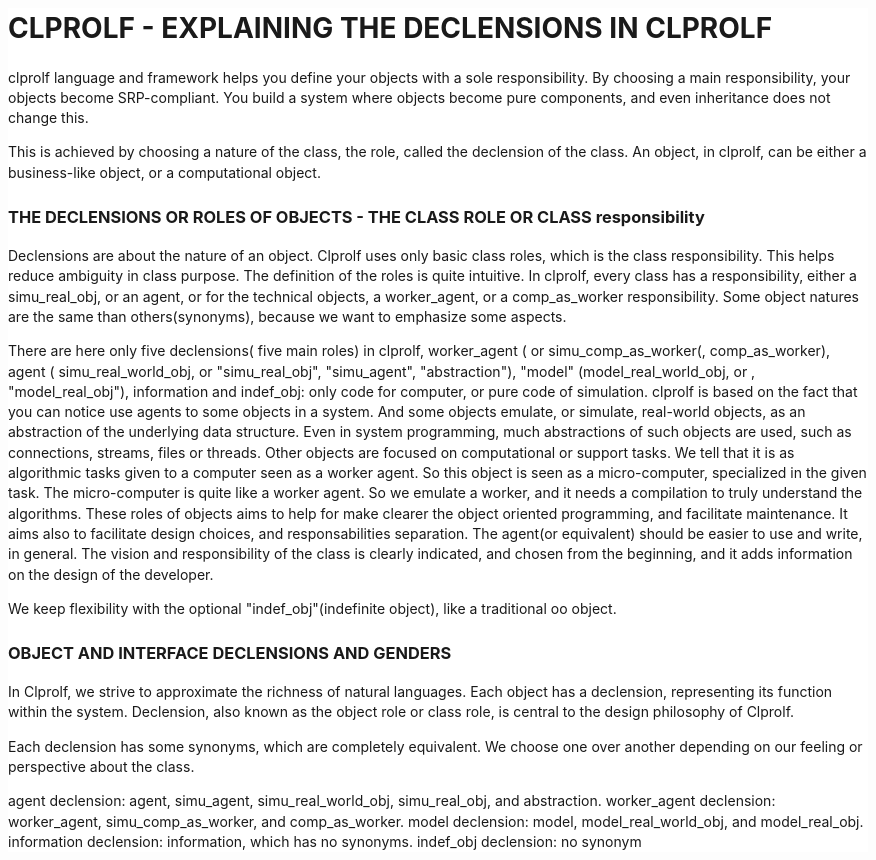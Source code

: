 # CLPROLF - EXPLAINING THE DECLENSIONS IN CLPROLF

clprolf language and framework helps you define your objects with a sole responsibility. By choosing a main responsibility, your objects become SRP-compliant. You build a system where objects become pure components, and even inheritance does not change this.

This is achieved by choosing a nature of the class, the role, called the declension of the class. An object, in clprolf, can be either a business-like object, or a computational object.

### THE DECLENSIONS OR ROLES OF OBJECTS - THE CLASS ROLE OR CLASS responsibility

Declensions are about the nature of an object. Clprolf uses only basic class roles, which is the class responsibility. This helps reduce ambiguity in class purpose. The definition of the roles is quite intuitive. In clprolf, every class has a responsibility, either a simu_real_obj, or an agent, or for the technical objects, a worker_agent, or a comp_as_worker responsibility. Some object natures are the same than others(synonyms), because we want to emphasize some aspects.

There are here only five declensions( five main roles) in clprolf, worker_agent ( or simu_comp_as_worker(, comp_as_worker), agent ( simu_real_world_obj, or "simu_real_obj", "simu_agent", "abstraction"), "model" (model_real_world_obj, or , "model_real_obj"), information and indef_obj: only code for computer, or pure code of simulation.
clprolf is based on the fact that you can notice use agents to some objects in a system. And some objects emulate, or simulate, real-world objects, as an abstraction of the underlying data structure. Even in system programming, much abstractions of such objects are used, such as connections, streams, files or threads.
Other objects are focused on computational or support tasks. We tell that it is as algorithmic tasks given to a computer seen as a worker agent. So this object is seen as a micro-computer, specialized in the given task. The micro-computer is quite like a worker agent.
So we emulate a worker, and it needs a compilation to truly understand the algorithms.
These roles of objects aims to help for make clearer the object oriented programming, and facilitate maintenance. It aims also to facilitate design choices, and responsabilities separation. The agent(or equivalent) should be easier to use and write, in general.
The vision and responsibility of the class is clearly indicated, and chosen from the beginning, and it adds information on the design of the developer. 

We keep flexibility with the optional "indef_obj"(indefinite object), like a traditional oo object.

### OBJECT AND INTERFACE DECLENSIONS AND GENDERS

In Clprolf, we strive to approximate the richness of natural languages. Each object has a declension, representing its function within the system. Declension, also known as the object role or class role, is central to the design philosophy of Clprolf.

Each declension has some synonyms, which are completely equivalent. We choose one over another depending on our feeling or perspective about the class.

agent declension: agent, simu_agent, simu_real_world_obj, simu_real_obj, and abstraction.
worker_agent declension: worker_agent, simu_comp_as_worker, and comp_as_worker.
model declension: model, model_real_world_obj, and model_real_obj.
information declension: information, which has no synonyms.
indef_obj declension: no synonym
